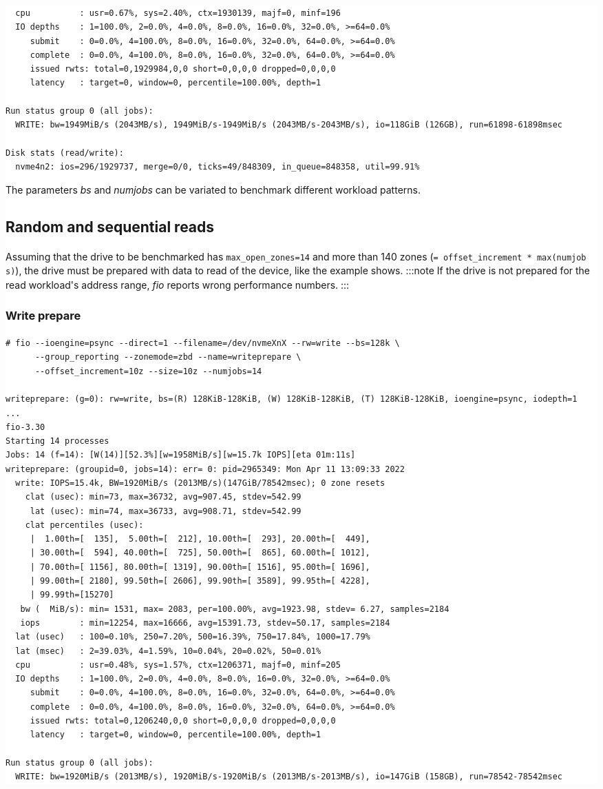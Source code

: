 ```
  cpu          : usr=0.67%, sys=2.40%, ctx=1930139, majf=0, minf=196
  IO depths    : 1=100.0%, 2=0.0%, 4=0.0%, 8=0.0%, 16=0.0%, 32=0.0%, >=64=0.0%
     submit    : 0=0.0%, 4=100.0%, 8=0.0%, 16=0.0%, 32=0.0%, 64=0.0%, >=64=0.0%
     complete  : 0=0.0%, 4=100.0%, 8=0.0%, 16=0.0%, 32=0.0%, 64=0.0%, >=64=0.0%
     issued rwts: total=0,1929984,0,0 short=0,0,0,0 dropped=0,0,0,0
     latency   : target=0, window=0, percentile=100.00%, depth=1

Run status group 0 (all jobs):
  WRITE: bw=1949MiB/s (2043MB/s), 1949MiB/s-1949MiB/s (2043MB/s-2043MB/s), io=118GiB (126GB), run=61898-61898msec

Disk stats (read/write):
  nvme4n2: ios=296/1929737, merge=0/0, ticks=49/848309, in_queue=848358, util=99.91%
```
The parameters *bs* and *numjobs* can be variated to benchmark different
workload patterns.

## Random and sequential reads
Assuming that the drive to be benchmarked has `max_open_zones=14` and more than
140 zones (`= offset_increment * max(numjobs)`), the drive must be prepared with
data to read of the device, like the example shows.
:::note
If the drive is not prepared for the read workload's address range, *fio*
reports wrong performance numbers.
:::

### Write prepare
```
# fio --ioengine=psync --direct=1 --filename=/dev/nvmeXnX --rw=write --bs=128k \
      --group_reporting --zonemode=zbd --name=writeprepare \
      --offset_increment=10z --size=10z --numjobs=14

writeprepare: (g=0): rw=write, bs=(R) 128KiB-128KiB, (W) 128KiB-128KiB, (T) 128KiB-128KiB, ioengine=psync, iodepth=1
...
fio-3.30
Starting 14 processes
Jobs: 14 (f=14): [W(14)][52.3%][w=1958MiB/s][w=15.7k IOPS][eta 01m:11s]
writeprepare: (groupid=0, jobs=14): err= 0: pid=2965349: Mon Apr 11 13:09:33 2022
  write: IOPS=15.4k, BW=1920MiB/s (2013MB/s)(147GiB/78542msec); 0 zone resets
    clat (usec): min=73, max=36732, avg=907.45, stdev=542.99
     lat (usec): min=74, max=36733, avg=908.71, stdev=542.99
    clat percentiles (usec):
     |  1.00th=[  135],  5.00th=[  212], 10.00th=[  293], 20.00th=[  449],
     | 30.00th=[  594], 40.00th=[  725], 50.00th=[  865], 60.00th=[ 1012],
     | 70.00th=[ 1156], 80.00th=[ 1319], 90.00th=[ 1516], 95.00th=[ 1696],
     | 99.00th=[ 2180], 99.50th=[ 2606], 99.90th=[ 3589], 99.95th=[ 4228],
     | 99.99th=[15270]
   bw (  MiB/s): min= 1531, max= 2083, per=100.00%, avg=1923.98, stdev= 6.27, samples=2184
   iops        : min=12254, max=16666, avg=15391.73, stdev=50.17, samples=2184
  lat (usec)   : 100=0.10%, 250=7.20%, 500=16.39%, 750=17.84%, 1000=17.79%
  lat (msec)   : 2=39.03%, 4=1.59%, 10=0.04%, 20=0.02%, 50=0.01%
  cpu          : usr=0.48%, sys=1.57%, ctx=1206371, majf=0, minf=205
  IO depths    : 1=100.0%, 2=0.0%, 4=0.0%, 8=0.0%, 16=0.0%, 32=0.0%, >=64=0.0%
     submit    : 0=0.0%, 4=100.0%, 8=0.0%, 16=0.0%, 32=0.0%, 64=0.0%, >=64=0.0%
     complete  : 0=0.0%, 4=100.0%, 8=0.0%, 16=0.0%, 32=0.0%, 64=0.0%, >=64=0.0%
     issued rwts: total=0,1206240,0,0 short=0,0,0,0 dropped=0,0,0,0
     latency   : target=0, window=0, percentile=100.00%, depth=1

Run status group 0 (all jobs):
  WRITE: bw=1920MiB/s (2013MB/s), 1920MiB/s-1920MiB/s (2013MB/s-2013MB/s), io=147GiB (158GB), run=78542-78542msec
```